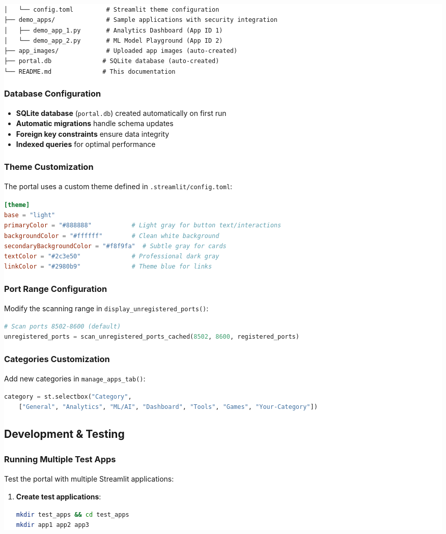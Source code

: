 ```
│   └── config.toml         # Streamlit theme configuration
├── demo_apps/              # Sample applications with security integration
│   ├── demo_app_1.py       # Analytics Dashboard (App ID 1)
│   └── demo_app_2.py       # ML Model Playground (App ID 2)
├── app_images/             # Uploaded app images (auto-created)
├── portal.db              # SQLite database (auto-created)
└── README.md              # This documentation
```

### Database Configuration
- **SQLite database** (`portal.db`) created automatically on first run
- **Automatic migrations** handle schema updates
- **Foreign key constraints** ensure data integrity
- **Indexed queries** for optimal performance

### Theme Customization
The portal uses a custom theme defined in `.streamlit/config.toml`:

```toml
[theme]
base = "light"
primaryColor = "#888888"           # Light gray for button text/interactions
backgroundColor = "#ffffff"        # Clean white background
secondaryBackgroundColor = "#f8f9fa"  # Subtle gray for cards
textColor = "#2c3e50"              # Professional dark gray
linkColor = "#2980b9"              # Theme blue for links
```

### Port Range Configuration
Modify the scanning range in `display_unregistered_ports()`:
```python
# Scan ports 8502-8600 (default)
unregistered_ports = scan_unregistered_ports_cached(8502, 8600, registered_ports)
```

### Categories Customization
Add new categories in `manage_apps_tab()`:
```python
category = st.selectbox("Category", 
    ["General", "Analytics", "ML/AI", "Dashboard", "Tools", "Games", "Your-Category"])
```

## Development & Testing

### Running Multiple Test Apps
Test the portal with multiple Streamlit applications:

1. **Create test applications**:
   ```bash
   mkdir test_apps && cd test_apps
   mkdir app1 app2 app3
   ```
